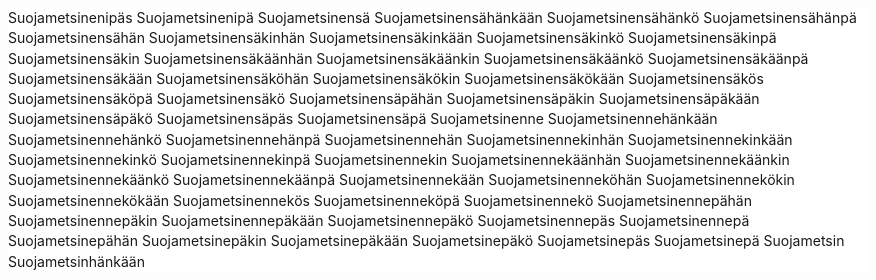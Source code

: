 Suojametsinenipäs
Suojametsinenipä
Suojametsinensä
Suojametsinensähänkään
Suojametsinensähänkö
Suojametsinensähänpä
Suojametsinensähän
Suojametsinensäkinhän
Suojametsinensäkinkään
Suojametsinensäkinkö
Suojametsinensäkinpä
Suojametsinensäkin
Suojametsinensäkäänhän
Suojametsinensäkäänkin
Suojametsinensäkäänkö
Suojametsinensäkäänpä
Suojametsinensäkään
Suojametsinensäköhän
Suojametsinensäkökin
Suojametsinensäkökään
Suojametsinensäkös
Suojametsinensäköpä
Suojametsinensäkö
Suojametsinensäpähän
Suojametsinensäpäkin
Suojametsinensäpäkään
Suojametsinensäpäkö
Suojametsinensäpäs
Suojametsinensäpä
Suojametsinenne
Suojametsinennehänkään
Suojametsinennehänkö
Suojametsinennehänpä
Suojametsinennehän
Suojametsinennekinhän
Suojametsinennekinkään
Suojametsinennekinkö
Suojametsinennekinpä
Suojametsinennekin
Suojametsinennekäänhän
Suojametsinennekäänkin
Suojametsinennekäänkö
Suojametsinennekäänpä
Suojametsinennekään
Suojametsinenneköhän
Suojametsinennekökin
Suojametsinennekökään
Suojametsinennekös
Suojametsinenneköpä
Suojametsinennekö
Suojametsinennepähän
Suojametsinennepäkin
Suojametsinennepäkään
Suojametsinennepäkö
Suojametsinennepäs
Suojametsinennepä
Suojametsinepähän
Suojametsinepäkin
Suojametsinepäkään
Suojametsinepäkö
Suojametsinepäs
Suojametsinepä
Suojametsin
Suojametsinhänkään